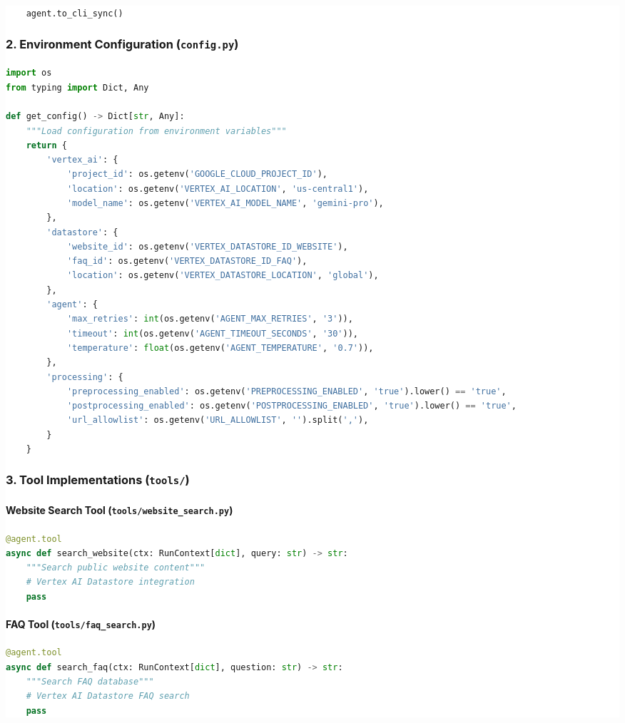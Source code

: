 ```python
    agent.to_cli_sync()
```

### 2. Environment Configuration (`config.py`)

```python
import os
from typing import Dict, Any

def get_config() -> Dict[str, Any]:
    """Load configuration from environment variables"""
    return {
        'vertex_ai': {
            'project_id': os.getenv('GOOGLE_CLOUD_PROJECT_ID'),
            'location': os.getenv('VERTEX_AI_LOCATION', 'us-central1'),
            'model_name': os.getenv('VERTEX_AI_MODEL_NAME', 'gemini-pro'),
        },
        'datastore': {
            'website_id': os.getenv('VERTEX_DATASTORE_ID_WEBSITE'),
            'faq_id': os.getenv('VERTEX_DATASTORE_ID_FAQ'),
            'location': os.getenv('VERTEX_DATASTORE_LOCATION', 'global'),
        },
        'agent': {
            'max_retries': int(os.getenv('AGENT_MAX_RETRIES', '3')),
            'timeout': int(os.getenv('AGENT_TIMEOUT_SECONDS', '30')),
            'temperature': float(os.getenv('AGENT_TEMPERATURE', '0.7')),
        },
        'processing': {
            'preprocessing_enabled': os.getenv('PREPROCESSING_ENABLED', 'true').lower() == 'true',
            'postprocessing_enabled': os.getenv('POSTPROCESSING_ENABLED', 'true').lower() == 'true',
            'url_allowlist': os.getenv('URL_ALLOWLIST', '').split(','),
        }
    }
```

### 3. Tool Implementations (`tools/`)

#### Website Search Tool (`tools/website_search.py`)
```python
@agent.tool
async def search_website(ctx: RunContext[dict], query: str) -> str:
    """Search public website content"""
    # Vertex AI Datastore integration
    pass
```

#### FAQ Tool (`tools/faq_search.py`)
```python
@agent.tool
async def search_faq(ctx: RunContext[dict], question: str) -> str:
    """Search FAQ database"""
    # Vertex AI Datastore FAQ search
    pass
```
